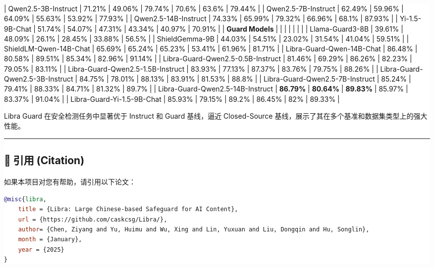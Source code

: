 | Qwen2.5-3B-Instruct                     | 71.21%                    | 49.06%        | 79.74%              | 70.6%                | 63.6%                | 79.44%               |
| Qwen2.5-7B-Instruct                     | 62.49%                    | 59.96%        | 64.09%              | 55.63%               | 53.92%               | 77.93%               |
| Qwen2.5-14B-Instruct                    | 74.33%                    | 65.99%        | 79.32%              | 66.96%               | 68.1%                | 87.93%               |
| Yi-1.5-9B-Chat                          | 51.74%                    | 54.07%        | 47.31%              | 43.34%               | 40.97%               | 70.91%               |
| **Guard Models**                        |                           |               |                     |                      |                      |                      |
| Llama-Guard3-8B                         | 39.61%                    | 48.09%        | 26.1%               | 28.45%               | 33.88%               | 56.5%                |
| ShieldGemma-9B                          | 44.03%                    | 54.51%        | 23.02%              | 31.54%               | 41.04%               | 59.51%               |
| ShieldLM-Qwen-14B-Chat                  | 65.69%                    | 65.24%        | 65.23%              | 53.41%               | 61.96%               | 81.71%               |
| Libra-Guard-Qwen-14B-Chat               | 86.48%                    | 80.58%        | 89.51%              | 85.34%               | 82.96%               | 91.14%               |
| Libra-Guard-Qwen2.5-0.5B-Instruct       | 81.46%                    | 69.29%        | 86.26%              | 82.23%               | 79.05%               | 83.11%               |
| Libra-Guard-Qwen2.5-1.5B-Instruct       | 83.93%                    | 77.13%        | 87.37%              | 83.76%               | 79.75%               | 88.26%               |
| Libra-Guard-Qwen2.5-3B-Instruct         | 84.75%                    | 78.01%        | 88.13%              | 83.91%               | 81.53%               | 88.8%                |
| Libra-Guard-Qwen2.5-7B-Instruct         | 85.24%                    | 79.41%        | 88.33%              | 84.71%               | 81.32%               | 89.7%                |
| Libra-Guard-Qwen2.5-14B-Instruct        | **86.79%**                | **80.64%**    | **89.83%**          | 85.97%               | 83.37%               | 91.04%               |
| Libra-Guard-Yi-1.5-9B-Chat              | 85.93%                    | 79.15%        | 89.2%               | 86.45%               | 82%                  | 89.33%               |

Libra Guard 在安全检测任务中显著优于 Instruct 和 Guard 基线，逼近 Closed-Source 基线，展示了其在多个基准和数据集类型上的强大性能。

---



## 📝 引用 (Citation)

如果本项目对您有帮助，请引用以下论文：  

```bibtex
@misc{libra,
    title = {Libra: Large Chinese-based Safeguard for AI Content},
    url = {https://github.com/caskcsg/Libra/},
    author= {Chen, Ziyang and Yu, Huimu and Wu, Xing and Lin, Yuxuan and Liu, Dongqin and Hu, Songlin},
    month = {January},
    year = {2025}
}
```
